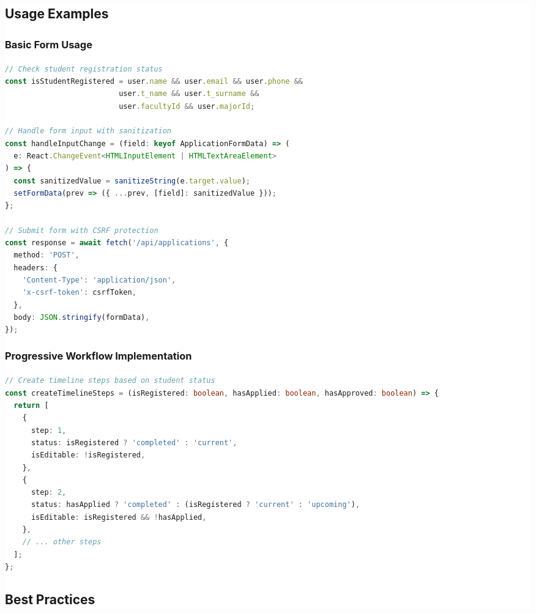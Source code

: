 ## Usage Examples

### Basic Form Usage

```typescript
// Check student registration status
const isStudentRegistered = user.name && user.email && user.phone && 
                          user.t_name && user.t_surname && 
                          user.facultyId && user.majorId;

// Handle form input with sanitization
const handleInputChange = (field: keyof ApplicationFormData) => (
  e: React.ChangeEvent<HTMLInputElement | HTMLTextAreaElement>
) => {
  const sanitizedValue = sanitizeString(e.target.value);
  setFormData(prev => ({ ...prev, [field]: sanitizedValue }));
};

// Submit form with CSRF protection
const response = await fetch('/api/applications', {
  method: 'POST',
  headers: {
    'Content-Type': 'application/json',
    'x-csrf-token': csrfToken,
  },
  body: JSON.stringify(formData),
});
```

### Progressive Workflow Implementation

```typescript
// Create timeline steps based on student status
const createTimelineSteps = (isRegistered: boolean, hasApplied: boolean, hasApproved: boolean) => {
  return [
    {
      step: 1,
      status: isRegistered ? 'completed' : 'current',
      isEditable: !isRegistered,
    },
    {
      step: 2,
      status: hasApplied ? 'completed' : (isRegistered ? 'current' : 'upcoming'),
      isEditable: isRegistered && !hasApplied,
    },
    // ... other steps
  ];
};
```

## Best Practices
